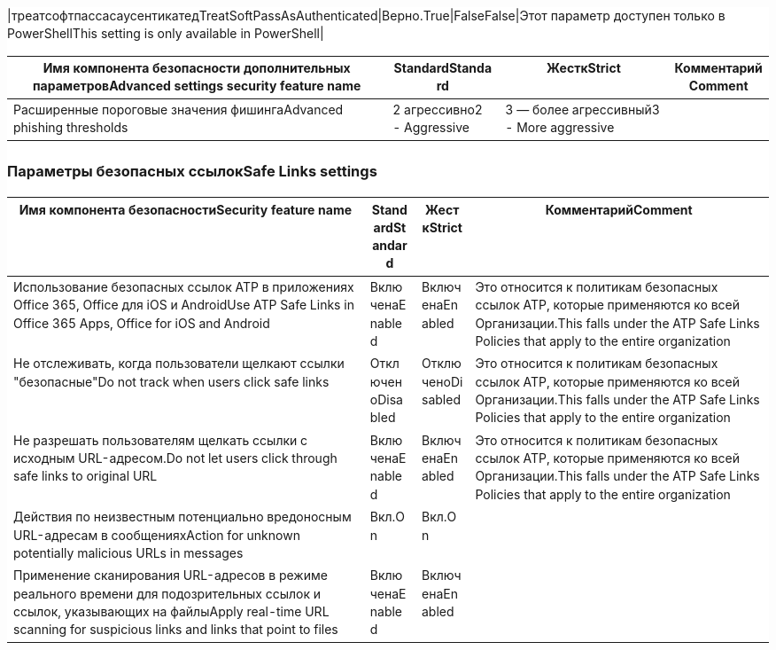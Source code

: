 |<span data-ttu-id="be0b2-304">треатсофтпассасаусентикатед</span><span class="sxs-lookup"><span data-stu-id="be0b2-304">TreatSoftPassAsAuthenticated</span></span>|<span data-ttu-id="be0b2-305">Верно.</span><span class="sxs-lookup"><span data-stu-id="be0b2-305">True</span></span>|<span data-ttu-id="be0b2-306">False</span><span class="sxs-lookup"><span data-stu-id="be0b2-306">False</span></span>|<span data-ttu-id="be0b2-307">Этот параметр доступен только в PowerShell</span><span class="sxs-lookup"><span data-stu-id="be0b2-307">This setting is only available in PowerShell</span></span>|

|<span data-ttu-id="be0b2-308">Имя компонента безопасности дополнительных параметров</span><span class="sxs-lookup"><span data-stu-id="be0b2-308">Advanced settings security feature name</span></span>|<span data-ttu-id="be0b2-309">Standard</span><span class="sxs-lookup"><span data-stu-id="be0b2-309">Standard</span></span>|<span data-ttu-id="be0b2-310">Жестк</span><span class="sxs-lookup"><span data-stu-id="be0b2-310">Strict</span></span>|<span data-ttu-id="be0b2-311">Комментарий</span><span class="sxs-lookup"><span data-stu-id="be0b2-311">Comment</span></span>|
|---------|---------|---------|---------|
|<span data-ttu-id="be0b2-312">Расширенные пороговые значения фишинга</span><span class="sxs-lookup"><span data-stu-id="be0b2-312">Advanced phishing thresholds</span></span>|<span data-ttu-id="be0b2-313">2 агрессивно</span><span class="sxs-lookup"><span data-stu-id="be0b2-313">2 - Aggressive</span></span>|<span data-ttu-id="be0b2-314">3 — более агрессивный</span><span class="sxs-lookup"><span data-stu-id="be0b2-314">3 - More aggressive</span></span>||

### <a name="safe-links-settings"></a><span data-ttu-id="be0b2-315">Параметры безопасных ссылок</span><span class="sxs-lookup"><span data-stu-id="be0b2-315">Safe Links settings</span></span>

|<span data-ttu-id="be0b2-316">Имя компонента безопасности</span><span class="sxs-lookup"><span data-stu-id="be0b2-316">Security feature name</span></span>|<span data-ttu-id="be0b2-317">Standard</span><span class="sxs-lookup"><span data-stu-id="be0b2-317">Standard</span></span>|<span data-ttu-id="be0b2-318">Жестк</span><span class="sxs-lookup"><span data-stu-id="be0b2-318">Strict</span></span>|<span data-ttu-id="be0b2-319">Комментарий</span><span class="sxs-lookup"><span data-stu-id="be0b2-319">Comment</span></span>|
|---------|---------|---------|---------|
|<span data-ttu-id="be0b2-320">Использование безопасных ссылок ATP в приложениях Office 365, Office для iOS и Android</span><span class="sxs-lookup"><span data-stu-id="be0b2-320">Use ATP Safe Links in Office 365 Apps, Office for iOS and Android</span></span>|<span data-ttu-id="be0b2-321">Включена</span><span class="sxs-lookup"><span data-stu-id="be0b2-321">Enabled</span></span>|<span data-ttu-id="be0b2-322">Включена</span><span class="sxs-lookup"><span data-stu-id="be0b2-322">Enabled</span></span>|<span data-ttu-id="be0b2-323">Это относится к политикам безопасных ссылок ATP, которые применяются ко всей Организации.</span><span class="sxs-lookup"><span data-stu-id="be0b2-323">This falls under the ATP Safe Links Policies that apply to the entire organization</span></span>|
<span data-ttu-id="be0b2-324">Не отслеживать, когда пользователи щелкают ссылки "безопасные"</span><span class="sxs-lookup"><span data-stu-id="be0b2-324">Do not track when users click safe links</span></span>|<span data-ttu-id="be0b2-325">Отключено</span><span class="sxs-lookup"><span data-stu-id="be0b2-325">Disabled</span></span>|<span data-ttu-id="be0b2-326">Отключено</span><span class="sxs-lookup"><span data-stu-id="be0b2-326">Disabled</span></span>|<span data-ttu-id="be0b2-327">Это относится к политикам безопасных ссылок ATP, которые применяются ко всей Организации.</span><span class="sxs-lookup"><span data-stu-id="be0b2-327">This falls under the ATP Safe Links Policies that apply to the entire organization</span></span>|
|<span data-ttu-id="be0b2-328">Не разрешать пользователям щелкать ссылки с исходным URL-адресом.</span><span class="sxs-lookup"><span data-stu-id="be0b2-328">Do not let users click through safe links to original URL</span></span>|<span data-ttu-id="be0b2-329">Включена</span><span class="sxs-lookup"><span data-stu-id="be0b2-329">Enabled</span></span>|<span data-ttu-id="be0b2-330">Включена</span><span class="sxs-lookup"><span data-stu-id="be0b2-330">Enabled</span></span>|<span data-ttu-id="be0b2-331">Это относится к политикам безопасных ссылок ATP, которые применяются ко всей Организации.</span><span class="sxs-lookup"><span data-stu-id="be0b2-331">This falls under the ATP Safe Links Policies that apply to the entire organization</span></span>|
|<span data-ttu-id="be0b2-332">Действия по неизвестным потенциально вредоносным URL-адресам в сообщениях</span><span class="sxs-lookup"><span data-stu-id="be0b2-332">Action for unknown potentially malicious URLs in messages</span></span>|<span data-ttu-id="be0b2-333">Вкл.</span><span class="sxs-lookup"><span data-stu-id="be0b2-333">On</span></span>|<span data-ttu-id="be0b2-334">Вкл.</span><span class="sxs-lookup"><span data-stu-id="be0b2-334">On</span></span>||
|<span data-ttu-id="be0b2-335">Применение сканирования URL-адресов в режиме реального времени для подозрительных ссылок и ссылок, указывающих на файлы</span><span class="sxs-lookup"><span data-stu-id="be0b2-335">Apply real-time URL scanning for suspicious links and links that point to files</span></span>|<span data-ttu-id="be0b2-336">Включена</span><span class="sxs-lookup"><span data-stu-id="be0b2-336">Enabled</span></span>|<span data-ttu-id="be0b2-337">Включена</span><span class="sxs-lookup"><span data-stu-id="be0b2-337">Enabled</span></span>||